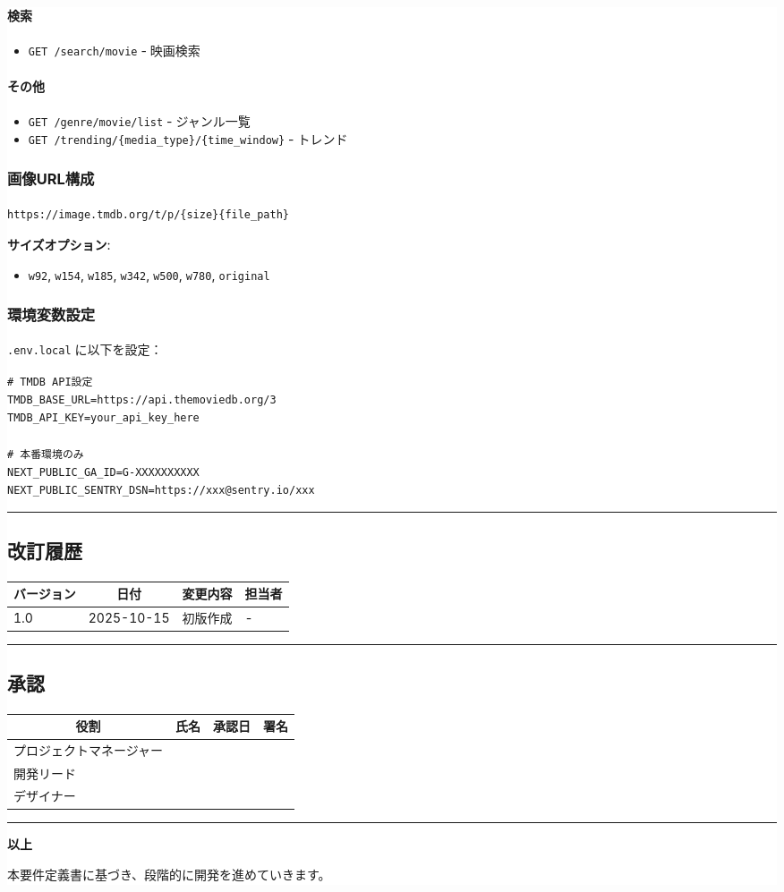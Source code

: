 #### 検索
- `GET /search/movie` - 映画検索

#### その他
- `GET /genre/movie/list` - ジャンル一覧
- `GET /trending/{media_type}/{time_window}` - トレンド

### 画像URL構成
```
https://image.tmdb.org/t/p/{size}{file_path}
```

**サイズオプション**:
- `w92`, `w154`, `w185`, `w342`, `w500`, `w780`, `original`

### 環境変数設定

`.env.local` に以下を設定：

```env
# TMDB API設定
TMDB_BASE_URL=https://api.themoviedb.org/3
TMDB_API_KEY=your_api_key_here

# 本番環境のみ
NEXT_PUBLIC_GA_ID=G-XXXXXXXXXX
NEXT_PUBLIC_SENTRY_DSN=https://xxx@sentry.io/xxx
```

---

## 改訂履歴

| バージョン | 日付 | 変更内容 | 担当者 |
|-----------|------|----------|--------|
| 1.0 | 2025-10-15 | 初版作成 | - |

---

## 承認

| 役割 | 氏名 | 承認日 | 署名 |
|-----|------|--------|------|
| プロジェクトマネージャー | | | |
| 開発リード | | | |
| デザイナー | | | |

---

**以上**

本要件定義書に基づき、段階的に開発を進めていきます。

